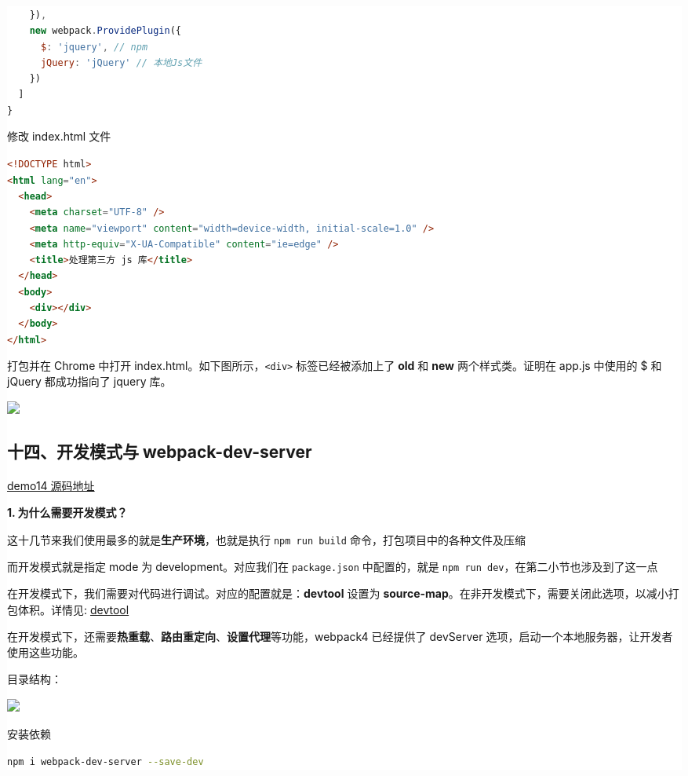 ```js {2,19,37,38,39,40}
    }),
    new webpack.ProvidePlugin({
      $: 'jquery', // npm
      jQuery: 'jQuery' // 本地Js文件
    })
  ]
}
```

修改 index.html 文件

```html
<!DOCTYPE html>
<html lang="en">
  <head>
    <meta charset="UTF-8" />
    <meta name="viewport" content="width=device-width, initial-scale=1.0" />
    <meta http-equiv="X-UA-Compatible" content="ie=edge" />
    <title>处理第三方 js 库</title>
  </head>
  <body>
    <div></div>
  </body>
</html>
```

打包并在 Chrome 中打开 index.html。如下图所示，`<div>` 标签已经被添加上了 **old** 和 **new** 两个样式类。证明在 app.js 中使用的 \$ 和 jQuery 都成功指向了 jquery 库。

![](https://raw.githubusercontent.com/ITxiaohao/blog-img/master/img/webpack/20190310142606.png)

## 十四、开发模式与 webpack-dev-server

[demo14 源码地址](https://github.com/ITxiaohao/webpack4-learn/tree/master/demo14)

**1. 为什么需要开发模式？**

这十几节来我们使用最多的就是**生产环境**，也就是执行 `npm run build` 命令，打包项目中的各种文件及压缩

而开发模式就是指定 mode 为 development。对应我们在 `package.json` 中配置的，就是 `npm run dev`，在第二小节也涉及到了这一点

在开发模式下，我们需要对代码进行调试。对应的配置就是：**devtool** 设置为 **source-map**。在非开发模式下，需要关闭此选项，以减小打包体积。详情见: [devtool](https://webpack.docschina.org/configuration/devtool/#src/components/Sidebar/Sidebar.jsx)

在开发模式下，还需要**热重载**、**路由重定向**、**设置代理**等功能，webpack4 已经提供了 devServer 选项，启动一个本地服务器，让开发者使用这些功能。

目录结构：

![](https://raw.githubusercontent.com/ITxiaohao/blog-img/master/img/webpack/20190312171439.png)

安装依赖

```bash
npm i webpack-dev-server --save-dev
```

